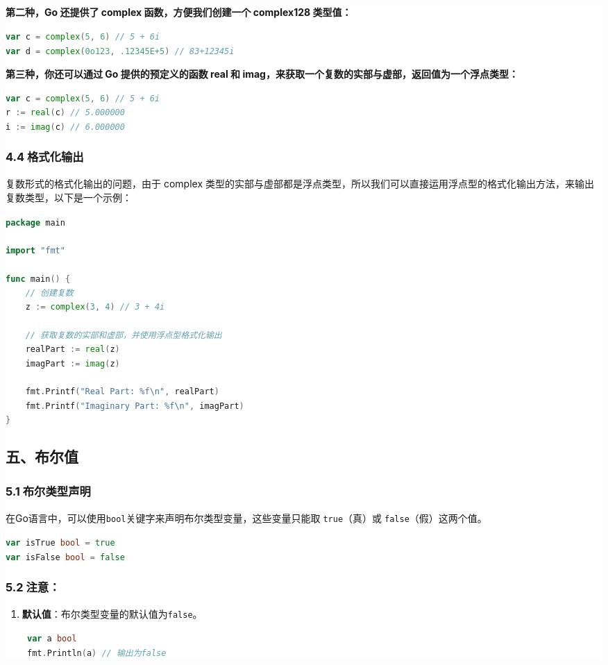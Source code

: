 **第二种，Go 还提供了 complex 函数，方便我们创建一个 complex128 类型值：**

```go
var c = complex(5, 6) // 5 + 6i
var d = complex(0o123, .12345E+5) // 83+12345i
```

**第三种，你还可以通过 Go 提供的预定义的函数 real 和 imag，来获取一个复数的实部与虚部，返回值为一个浮点类型：**

```go
var c = complex(5, 6) // 5 + 6i
r := real(c) // 5.000000
i := imag(c) // 6.000000
```

### 4.4 格式化输出

复数形式的格式化输出的问题，由于 complex 类型的实部与虚部都是浮点类型，所以我们可以直接运用浮点型的格式化输出方法，来输出复数类型，以下是一个示例：

~~~go
package main

import "fmt"

func main() {
    // 创建复数
    z := complex(3, 4) // 3 + 4i

    // 获取复数的实部和虚部，并使用浮点型格式化输出
    realPart := real(z)
    imagPart := imag(z)

    fmt.Printf("Real Part: %f\n", realPart)
    fmt.Printf("Imaginary Part: %f\n", imagPart)
}

~~~

## 五、布尔值

### 5.1 布尔类型声明

在Go语言中，可以使用`bool`关键字来声明布尔类型变量，这些变量只能取 `true`（真）或 `false`（假）这两个值。

```go
var isTrue bool = true
var isFalse bool = false
```

### 5.2 注意：

1. **默认值**：布尔类型变量的默认值为`false`。

   ```go
   	var a bool
   	fmt.Println(a) // 输出为false
   ```

